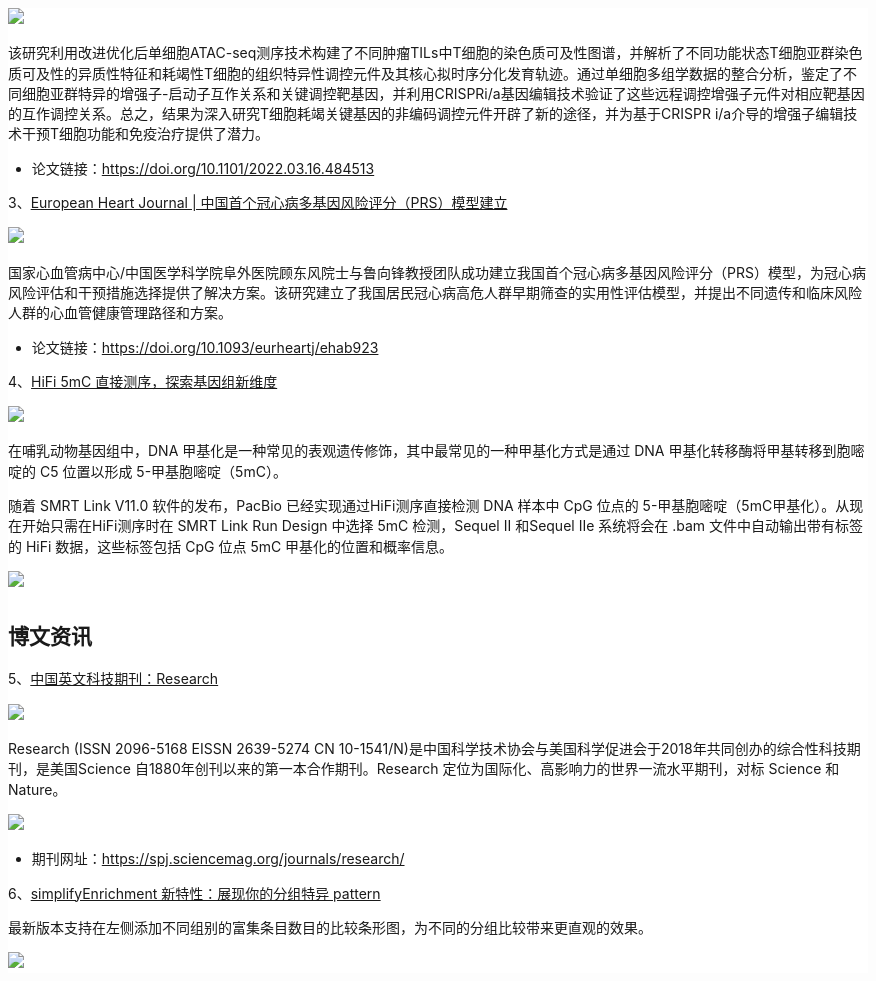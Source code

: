 
![](https://files.mdnice.com/user/4331/eb72c05c-5471-46f8-9f09-258b0862443e.png)

该研究利用改进优化后单细胞ATAC-seq测序技术构建了不同肿瘤TILs中T细胞的染色质可及性图谱，并解析了不同功能状态T细胞亚群染色质可及性的异质性特征和耗竭性T细胞的组织特异性调控元件及其核心拟时序分化发育轨迹。通过单细胞多组学数据的整合分析，鉴定了不同细胞亚群特异的增强子-启动子互作关系和关键调控靶基因，并利用CRISPRi/a基因编辑技术验证了这些远程调控增强子元件对相应靶基因的互作调控关系。总之，结果为深入研究T细胞耗竭关键基因的非编码调控元件开辟了新的途径，并为基于CRISPR i/a介导的增强子编辑技术干预T细胞功能和免疫治疗提供了潜力。

- 论文链接：https://doi.org/10.1101/2022.03.16.484513


3、[European Heart Journal | 中国首个冠心病多基因风险评分（PRS）模型建立](https://mp.weixin.qq.com/s/dC_RD5UaSADHkAfPW4uACA)


![](https://files.mdnice.com/user/4331/991c1558-0654-4278-b2d2-f34b21949ce0.png)

国家心血管病中心/中国医学科学院阜外医院顾东风院士与鲁向锋教授团队成功建立我国首个冠心病多基因风险评分（PRS）模型，为冠心病风险评估和干预措施选择提供了解决方案。该研究建立了我国居民冠心病高危人群早期筛查的实用性评估模型，并提出不同遗传和临床风险人群的心血管健康管理路径和方案。

- 论文链接：https://doi.org/10.1093/eurheartj/ehab923


4、[HiFi 5mC 直接测序，探索基因组新维度](https://mp.weixin.qq.com/s/k_yqzgeVS-0RVv-OJ-ry6A)


![](https://files.mdnice.com/user/4331/a0f3f79e-3c72-4428-a444-6d93fcbc74a6.png)

在哺乳动物基因组中，DNA 甲基化是一种常见的表观遗传修饰，其中最常见的一种甲基化方式是通过 DNA 甲基化转移酶将甲基转移到胞嘧啶的 C5 位置以形成 5-甲基胞嘧啶（5mC）。

随着 SMRT Link V11.0 软件的发布，PacBio 已经实现通过HiFi测序直接检测 DNA 样本中 CpG 位点的 5-甲基胞嘧啶（5mC甲基化）。从现在开始只需在HiFi测序时在 SMRT Link Run Design 中选择 5mC 检测，Sequel II 和Sequel IIe 系统将会在 .bam 文件中自动输出带有标签的 HiFi 数据，这些标签包括 CpG 位点 5mC 甲基化的位置和概率信息。 


![](https://files.mdnice.com/user/4331/a8b57503-c62d-40bf-ab3d-e40e775fea0c.png)


## 博文资讯

5、[中国英文科技期刊：Research](https://mp.weixin.qq.com/s/7vP6p2IctaSCHdQ2dBysZQ)

![](https://files.mdnice.com/user/4331/aee04be3-b537-49cd-a442-8cbbd4d92cc0.png)

Research (ISSN 2096-5168 EISSN 2639-5274 CN 10-1541/N)是中国科学技术协会与美国科学促进会于2018年共同创办的综合性科技期刊，是美国Science 自1880年创刊以来的第一本合作期刊。Research 定位为国际化、高影响力的世界一流水平期刊，对标 Science 和 Nature。

![](https://files.mdnice.com/user/4331/df190348-6a83-46c1-bcef-8a0758172ed6.png)

- 期刊网址：https://spj.sciencemag.org/journals/research/



6、[simplifyEnrichment 新特性：展现你的分组特异 pattern](https://twitter.com/jokergoo_gu/status/1565382698880860163)

最新版本支持在左侧添加不同组别的富集条目数目的比较条形图，为不同的分组比较带来更直观的效果。

![](https://files.mdnice.com/user/4331/4a0fa277-9e60-4e7f-9b29-dce9094a3030.png)
